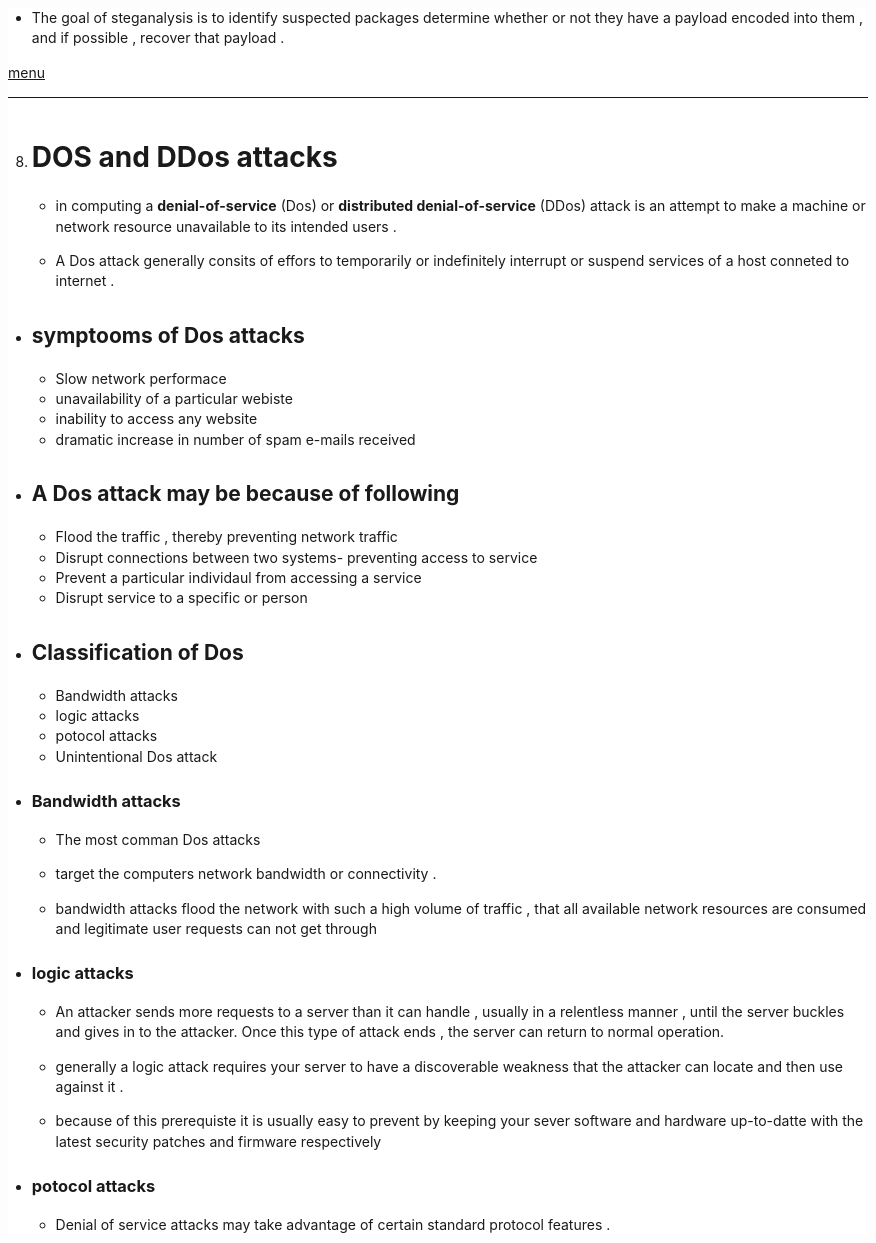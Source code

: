   - The goal of steganalysis is to identify suspected packages determine whether or not they have a payload encoded into them , and if possible , recover that payload .

[menu](#menu)

---

8. # DOS and DDos attacks

   - in computing a **denial-of-service** (Dos) or **distributed denial-of-service** (DDos) attack is an attempt to make a machine or network resource unavailable to its intended users .

   - A Dos attack generally consits of effors to temporarily or indefinitely interrupt or suspend services of a host conneted to internet .

- ## symptooms of Dos attacks

  - Slow network performace
  - unavailability of a particular webiste
  - inability to access any website
  - dramatic increase in number of spam e-mails received

- ## A Dos attack may be because of following

  - Flood the traffic , thereby preventing network traffic
  - Disrupt connections between two systems- preventing access to service
  - Prevent a particular individaul from accessing a service
  - Disrupt service to a specific or person

- ## Classification of Dos

  - Bandwidth attacks
  - logic attacks
  - potocol attacks
  - Unintentional Dos attack

- ### Bandwidth attacks

  - The most comman Dos attacks

  - target the computers network bandwidth or connectivity .

  - bandwidth attacks flood the network with such a high volume of traffic , that all available network resources are consumed and legitimate user requests can not get through

- ### logic attacks

  - An attacker sends more requests to a server than it can handle , usually in a relentless manner , until the server buckles and gives in to the attacker. Once this type of attack ends , the server can return to normal operation.

  - generally a logic attack requires your server to have a discoverable weakness that the attacker can locate and then use against it .

  - because of this prerequiste it is usually easy to prevent by keeping your sever software and hardware up-to-datte with the latest security patches and firmware respectively

- ### potocol attacks

  - Denial of service attacks may take advantage of certain standard protocol features .
